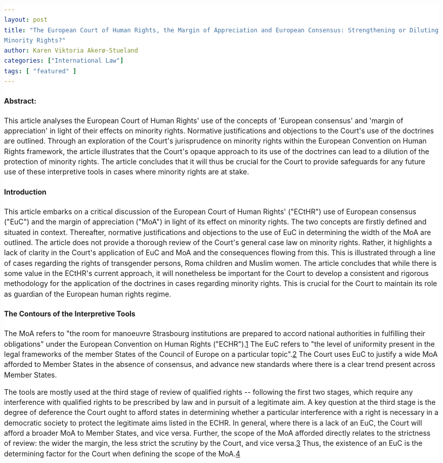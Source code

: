 ```yaml
---
layout: post
title: "The European Court of Human Rights, the Margin of Appreciation and European Consensus: Strengthening or Diluting Minority Rights?"
author: Karen Viktoria Akerø-Stueland
categories: ["International Law"]
tags: [ "featured" ]
--- 
```


#### Abstract:

This article analyses the European Court of Human Rights' use of the concepts of 'European consensus' and 'margin of appreciation' in light of their effects on minority rights. Normative justifications and objections to the Court's use of the doctrines are outlined. Through an exploration of the Court's jurisprudence on minority rights within the European Convention on Human Rights framework, the article illustrates that the Court's opaque approach to its use of the doctrines can lead to a dilution of the protection of minority rights. The article concludes that it will thus be crucial for the Court to provide safeguards for any future use of these interpretive tools in cases where minority rights are at stake.

#### Introduction

This article embarks on a critical discussion of the European Court of Human Rights' ("ECtHR") use of European consensus ("EuC") and the margin of appreciation ("MoA") in light of its effect on minority rights. The two concepts are firstly defined and situated in context. Thereafter, normative justifications and objections to the use of EuC in determining the width of the MoA are outlined. The article does not provide a thorough review of the Court's general case law on minority rights. Rather, it highlights a lack of clarity in the Court's application of EuC and MoA and the consequences flowing from this. This is illustrated through a line of cases regarding the rights of transgender persons, Roma children and Muslim women. The article concludes that while there is some value in the ECtHR's current approach, it will nonetheless be important for the Court to develop a consistent and rigorous methodology for the application of the doctrines in cases regarding minority rights. This is crucial for the Court to maintain its role as guardian of the European human rights regime.

#### The Contours of the Interpretive Tools

The MoA refers to "the room for manoeuvre Strasbourg institutions are prepared to accord national authorities in fulfilling their obligations" under the European Convention on Human Rights ("ECHR").<a class="inline-reference" id="inline1" href="#1">1</a>  The EuC refers to "the level of uniformity present in the legal frameworks of the member States of the Council of Europe on a particular topic".<a class="inline-reference" id="inline2" href="#2">2</a>  The Court uses EuC to justify a wide MoA afforded to Member States in the absence of consensus, and advance new standards where there is a clear trend present across Member States.

The tools are mostly used at the third stage of review of qualified rights -- following the first two stages, which require any interference with qualified rights to be prescribed by law and in pursuit of a legitimate aim. A key question at the third stage is the degree of deference the Court ought to afford states in determining whether a particular interference with a right is necessary in a democratic society to protect the legitimate aims listed in the ECHR. In general, where there is a lack of an EuC, the Court will afford a broader MoA to Member States, and vice versa. Further, the scope of the MoA afforded directly relates to the strictness of review: the wider the margin, the less strict the scrutiny by the Court, and vice versa.<a class="inline-reference" id="inline3" href="#3">3</a>  Thus, the existence of an EuC is the determining factor for the Court when defining the scope of the MoA.<a class="inline-reference" id="inline4" href="#4">4</a> 
